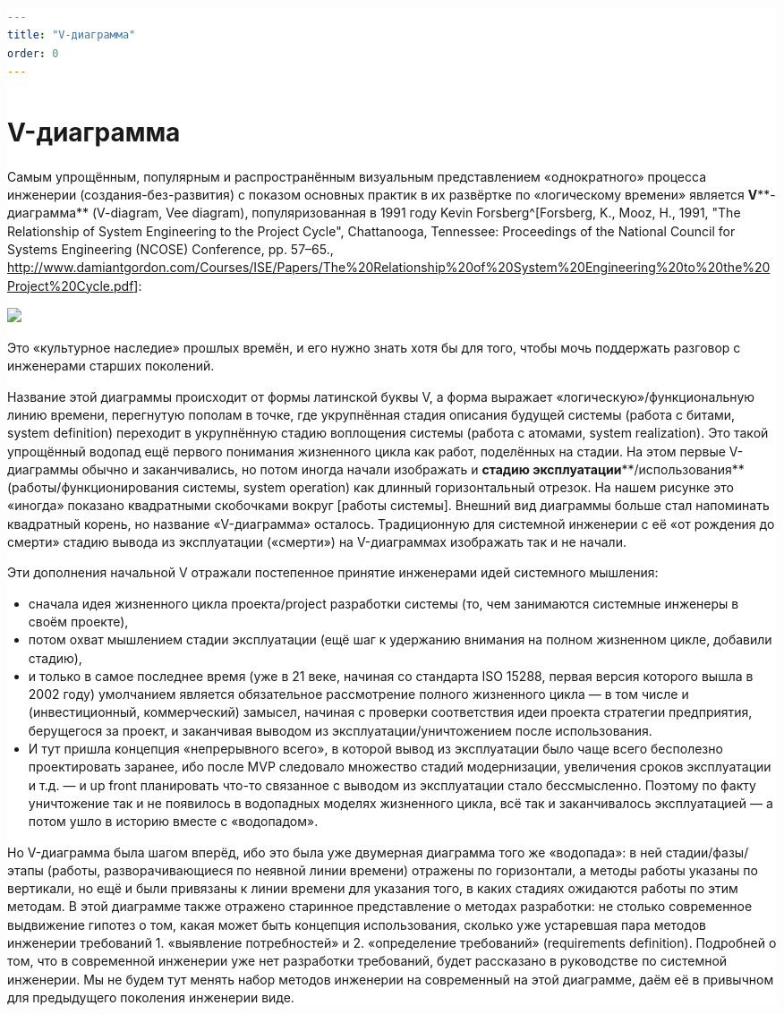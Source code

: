 ```yaml
---
title: "V-диаграмма"
order: 0
---
```


# V-диаграмма

Самым упрощённым, популярным и распространённым визуальным представлением «однократного» процесса инженерии (создания-без-развития) с показом основных практик в их развёртке по «логическому времени» является **V****-диаграмма** (V-diagram, Vee diagram), популяризованная в 1991 году Kevin Forsberg^[Forsberg, K., Mooz, H., 1991, "The Relationship of System Engineering to the Project Cycle", Chattanooga, Tennessee: Proceedings of the National Council for Systems Engineering (NCOSE) Conference, pp. 57–65., <http://www.damiantgordon.com/Courses/ISE/Papers/The%20Relationship%20of%20System%20Engineering%20to%20the%20Project%20Cycle.pdf>]:

![](/ru/methodology/41.png)

Это «культурное наследие» прошлых времён, и его нужно знать хотя бы для того, чтобы мочь поддержать разговор с инженерами старших поколений.

Название этой диаграммы происходит от формы латинской буквы V, а форма выражает «логическую»/функциональную линию времени, перегнутую пополам в точке, где укрупнённая стадия описания будущей системы (работа с битами, system definition) переходит в укрупнённую стадию воплощения системы (работа с атомами, system realization). Это такой упрощённый водопад ещё первого понимания жизненного цикла как работ, поделённых на стадии. На этом первые V-диаграммы обычно и заканчивались, но потом иногда начали изображать и **стадию эксплуатации****/использования** (работы/функционирования системы, system operation) как длинный горизонтальный отрезок. На нашем рисунке это «иногда» показано квадратными скобочками вокруг [работы системы]. Внешний вид диаграммы больше стал напоминать квадратный корень, но название «V-диаграмма» осталось. Традиционную для системной инженерии с её «от рождения до смерти» стадию вывода из эксплуатации («смерти») на V-диаграммах изображать так и не начали.

Эти дополнения начальной V отражали постепенное принятие инженерами идей системного мышления:

* сначала идея жизненного цикла проекта/project разработки системы (то, чем занимаются системные инженеры в своём проекте),
* потом охват мышлением стадии эксплуатации (ещё шаг к удержанию внимания на полном жизненном цикле, добавили стадию),
* и только в самое последнее время (уже в 21 веке, начиная со стандарта ISO 15288, первая версия которого вышла в 2002 году) умолчанием является обязательное рассмотрение полного жизненного цикла — в том числе и (инвестиционный, коммерческий) замысел, начиная с проверки соответствия идеи проекта стратегии предприятия, берущегося за проект, и заканчивая выводом из эксплуатации/уничтожением после использования.
* И тут пришла концепция «непрерывного всего», в которой вывод из эксплуатации было чаще всего бесполезно проектировать заранее, ибо после MVP следовало множество стадий модернизации, увеличения сроков эксплуатации и т.д. — и up front планировать что-то связанное с выводом из эксплуатации стало бессмысленно. Поэтому по факту уничтожение так и не появилось в водопадных моделях жизненного цикла, всё так и заканчивалось эксплуатацией — а потом ушло в историю вместе с «водопадом».

Но V-диаграмма была шагом вперёд, ибо это была уже двумерная диаграмма того же «водопада»: в ней стадии/фазы/этапы (работы, разворачивающиеся по неявной линии времени) отражены по горизонтали, а методы работы указаны по вертикали, но ещё и были привязаны к линии времени для указания того, в каких стадиях ожидаются работы по этим методам. В этой диаграмме также отражено старинное представление о методах разработки: не столько современное выдвижение гипотез о том, какая может быть концепция использования, сколько уже устаревшая пара методов инженерии требований 1. «выявление потребностей» и 2. «определение требований» (requirements definition). Подробней о том, что в современной инженерии уже нет разработки требований, будет рассказано в руководстве по системной инженерии. Мы не будем тут менять набор методов инженерии на современный на этой диаграмме, даём её в привычном для предыдущего поколения инженерии виде.
